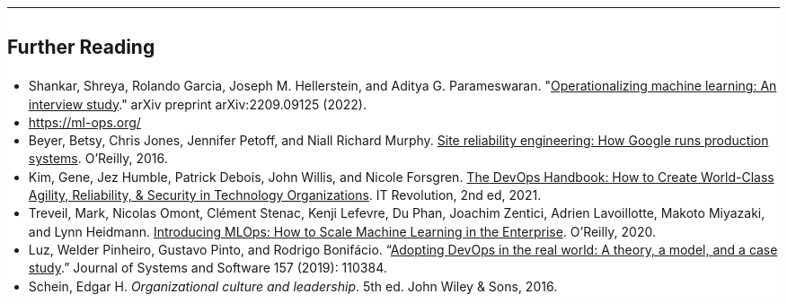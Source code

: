 ----
## Further Reading

<div class="small">

* Shankar, Shreya, Rolando Garcia, Joseph M. Hellerstein, and Aditya G. Parameswaran. "[Operationalizing machine learning: An interview study](https://arxiv.org/abs/2209.09125)." arXiv preprint arXiv:2209.09125 (2022).
* https://ml-ops.org/ 
* Beyer, Betsy, Chris Jones, Jennifer Petoff, and Niall Richard Murphy. [Site reliability engineering: How Google runs production systems](https://sre.google/sre-book/table-of-contents/). O’Reilly, 2016.
* Kim, Gene, Jez Humble, Patrick Debois, John Willis, and Nicole Forsgren. [The DevOps Handbook: How to Create World-Class Agility, Reliability, & Security in Technology Organizations](https://bookshop.org/books/the-devops-handbook-how-to-create-world-class-agility-reliability-security-in-technology-organizations/9781950508402). IT Revolution, 2nd ed, 2021.
* Treveil, Mark, Nicolas Omont, Clément Stenac, Kenji Lefevre, Du Phan, Joachim Zentici, Adrien Lavoillotte, Makoto Miyazaki, and Lynn Heidmann. [Introducing MLOps: How to Scale Machine Learning in the Enterprise](https://bookshop.org/books/introducing-mlops-how-to-scale-machine-learning-in-the-enterprise/9781492083290). O’Reilly, 2020.
* Luz, Welder Pinheiro, Gustavo Pinto, and Rodrigo Bonifácio. “[Adopting DevOps in the real world: A theory, a model, and a case study](http://gustavopinto.org/lost+found/jss2019.pdf).” Journal of Systems and Software 157 (2019): 110384.
* Schein, Edgar H. *Organizational culture and leadership*. 5th ed. John Wiley & Sons, 2016.
</div>